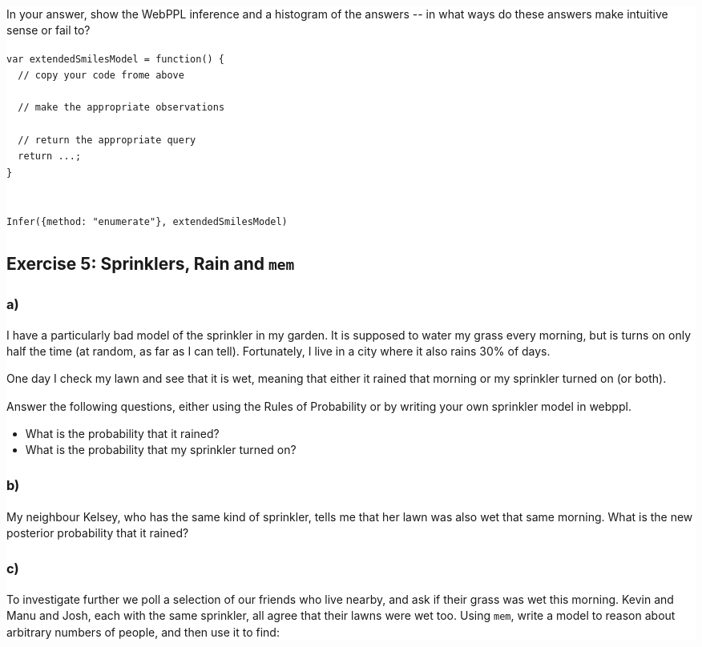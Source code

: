 In your answer, show the WebPPL inference and a histogram of the answers -- in what ways do these answers make intuitive sense or fail to?

~~~~
var extendedSmilesModel = function() {
  // copy your code frome above

  // make the appropriate observations

  // return the appropriate query
  return ...;
}


Infer({method: "enumerate"}, extendedSmilesModel)
~~~~


## Exercise 5: Sprinklers, Rain and `mem`

### a)

I have a particularly bad model of the sprinkler in my garden.
It is supposed to water my grass every morning, but is turns on only half the time (at random, as far as I can tell).
Fortunately, I live in a city where it also rains 30% of days.

One day I check my lawn and see that it is wet, meaning that either it rained that morning or my sprinkler turned on (or both).

Answer the following questions, either using the Rules of Probability or by writing your own sprinkler model in webppl.

* What is the probability that it rained?
* What is the probability that my sprinkler turned on?

~~~~

~~~~

### b)

My neighbour Kelsey, who has the same kind of sprinkler, tells me that her lawn was also wet that same morning.
What is the new posterior probability that it rained?

~~~~

~~~~

### c)

To investigate further we poll a selection of our friends who live nearby, and ask if their grass was wet this morning.
Kevin and Manu and Josh, each with the same sprinkler, all agree that their lawns were wet too.
Using `mem`, write a model to reason about arbitrary numbers of people, and then use it to find:
